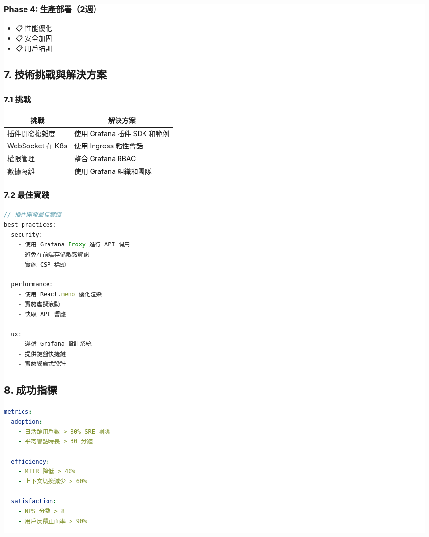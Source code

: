 ### Phase 4: 生產部署（2週）
- 📋 性能優化
- 📋 安全加固
- 📋 用戶培訓

## 7. 技術挑戰與解決方案

### 7.1 挑戰

| 挑戰 | 解決方案 |
|------|----------|
| 插件開發複雜度 | 使用 Grafana 插件 SDK 和範例 |
| WebSocket 在 K8s | 使用 Ingress 粘性會話 |
| 權限管理 | 整合 Grafana RBAC |
| 數據隔離 | 使用 Grafana 組織和團隊 |

### 7.2 最佳實踐

```typescript
// 插件開發最佳實踐
best_practices:
  security:
    - 使用 Grafana Proxy 進行 API 調用
    - 避免在前端存儲敏感資訊
    - 實施 CSP 標頭
    
  performance:
    - 使用 React.memo 優化渲染
    - 實施虛擬滾動
    - 快取 API 響應
    
  ux:
    - 遵循 Grafana 設計系統
    - 提供鍵盤快捷鍵
    - 實施響應式設計
```

## 8. 成功指標

```yaml
metrics:
  adoption:
    - 日活躍用戶數 > 80% SRE 團隊
    - 平均會話時長 > 30 分鐘
    
  efficiency:
    - MTTR 降低 > 40%
    - 上下文切換減少 > 60%
    
  satisfaction:
    - NPS 分數 > 8
    - 用戶反饋正面率 > 90%
```

---